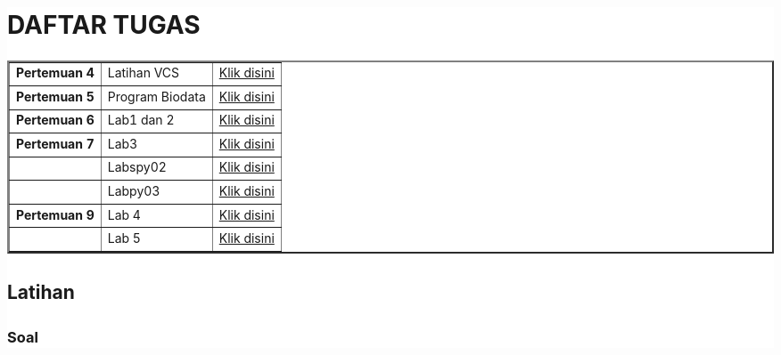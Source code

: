 # DAFTAR TUGAS

<table border="2" cellpading="10">
  <tr>
    <td><b>Pertemuan 4</b></td>
    <td>Latihan VCS</td>
    <td><a href="https://github.com/IlhamLamp/LatihanVCS">Klik disini</td>
  </tr>
  <tr>
    <td><b>Pertemuan 5</b></td>
    <td>Program Biodata</td>
    <td><a href="https://github.com/IlhamLamp/Program-menginputkan-biodata">Klik disini</td>
  </tr>
  <tr>
    <td><b>Pertemuan 6</b></td>
    <td>Lab1 dan 2</td>
    <td><a href="https://github.com/IlhamLamp/ProjectPraktikum">Klik disini</td>
  </tr>
  <tr>
    <td><b>Pertemuan 7</b></td>
    <td>Lab3</td>
    <td><a href="https://github.com/IlhamLamp/Lab3">Klik disini</td>
  </tr>
  <tr>
    <td></td>
    <td>Labspy02</td>
    <td><a href="https://github.com/IlhamLamp/labspy02">Klik disini</td>
  </tr>
  <tr>
    <td></td>
    <td>Labpy03</td>
    <td><a href="https://github.com/IlhamLamp/labpy03">Klik disini</td>
  </tr>
  <tr>
    <td><b>Pertemuan 9</b></td>
    <td>Lab 4</td>
    <td><a href="https://github.com/IlhamLamp/Lab-4">Klik disini</td>
  </tr>
  <tr>
    <td></td>
    <td>Lab 5</td>
    <td><a href="https://github.com/IlhamLamp/Lab-5">Klik disini</td>
  </tr>
</table>

## Latihan

### Soal
